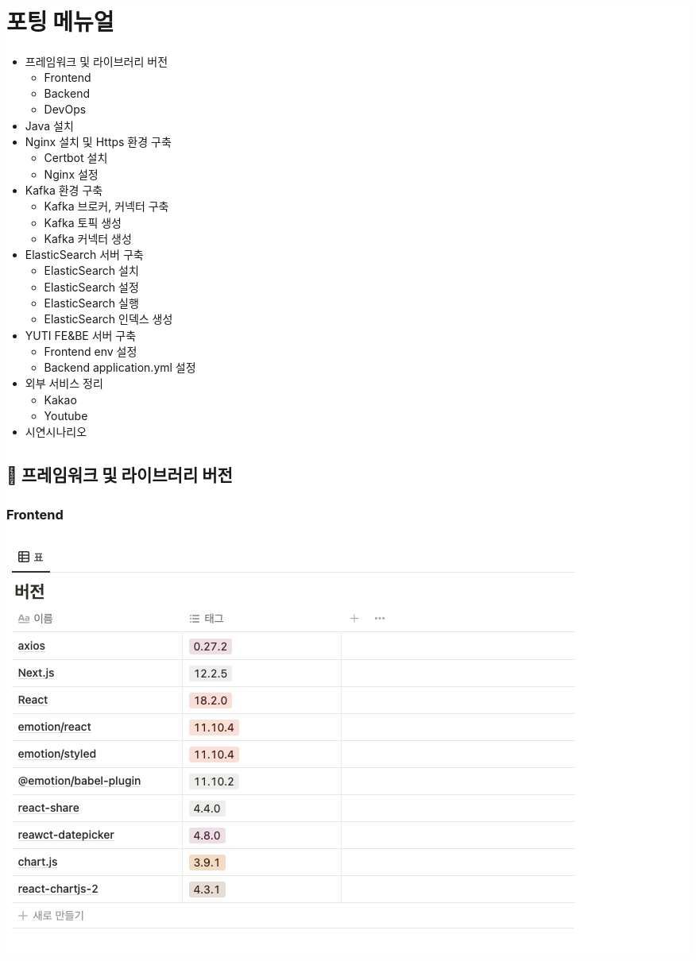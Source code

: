 # 포팅 메뉴얼

- 프레임워크 및 라이브러리 버전
  - Frontend
  - Backend
  - DevOps
- Java 설치
- Nginx 설치 및 Https 환경 구축
  - Certbot 설치
  - Nginx 설정
- Kafka 환경 구축
  - Kafka 브로커, 커넥터 구축
  - Kafka 토픽 생성
  - Kafka 커넥터 생성
- ElasticSearch 서버 구축
  - ElasticSearch 설치
  - ElasticSearch 설정
  - ElasticSearch 실행
  - ElasticSearch 인덱스 생성
- YUTI FE&BE 서버 구축
  - Frontend env 설정
  - Backend application.yml 설정
- 외부 서비스 정리
  - Kakao
  - Youtube
- 시연시나리오

## 📜 프레임워크 및 라이브러리 버전

### Frontend

![Untitled](images/Untitled.png)
